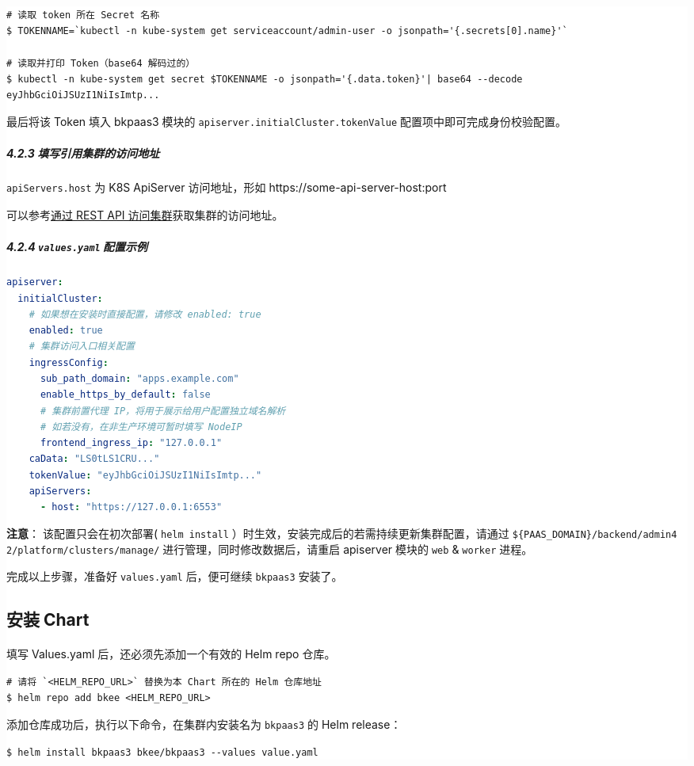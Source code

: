 ```console
# 读取 token 所在 Secret 名称
$ TOKENNAME=`kubectl -n kube-system get serviceaccount/admin-user -o jsonpath='{.secrets[0].name}'`

# 读取并打印 Token（base64 解码过的）
$ kubectl -n kube-system get secret $TOKENNAME -o jsonpath='{.data.token}'| base64 --decode
eyJhbGciOiJSUzI1NiIsImtp...
```

最后将该 Token 填入 bkpaas3 模块的 `apiserver.initialCluster.tokenValue` 配置项中即可完成身份校验配置。

##### 4.2.3 填写引用集群的访问地址

`apiServers.host` 为 K8S ApiServer 访问地址，形如 https://some-api-server-host:port

可以参考[通过 REST API 访问集群](https://kubernetes.io/docs/tasks/access-application-cluster/access-cluster/#directly-accessing-the-rest-api)获取集群的访问地址。

##### 4.2.4 `values.yaml` 配置示例

```yaml
apiserver:
  initialCluster:
    # 如果想在安装时直接配置，请修改 enabled: true
    enabled: true
    # 集群访问入口相关配置
    ingressConfig:
      sub_path_domain: "apps.example.com"
      enable_https_by_default: false
      # 集群前置代理 IP，将用于展示给用户配置独立域名解析
      # 如若没有，在非生产环境可暂时填写 NodeIP
      frontend_ingress_ip: "127.0.0.1"
    caData: "LS0tLS1CRU..."
    tokenValue: "eyJhbGciOiJSUzI1NiIsImtp..."
    apiServers:
      - host: "https://127.0.0.1:6553"
```

**注意**： 该配置只会在初次部署( `helm install` ）时生效，安装完成后的若需持续更新集群配置，请通过 `${PAAS_DOMAIN}/backend/admin42/platform/clusters/manage/` 进行管理，同时修改数据后，请重启 apiserver 模块的 `web` & `worker` 进程。

完成以上步骤，准备好 `values.yaml` 后，便可继续 `bkpaas3` 安装了。

## 安装 Chart

填写 Values.yaml 后，还必须先添加一个有效的 Helm repo 仓库。

```shell
# 请将 `<HELM_REPO_URL>` 替换为本 Chart 所在的 Helm 仓库地址
$ helm repo add bkee <HELM_REPO_URL>
```

添加仓库成功后，执行以下命令，在集群内安装名为 `bkpaas3` 的 Helm release：

```shell
$ helm install bkpaas3 bkee/bkpaas3 --values value.yaml
```
